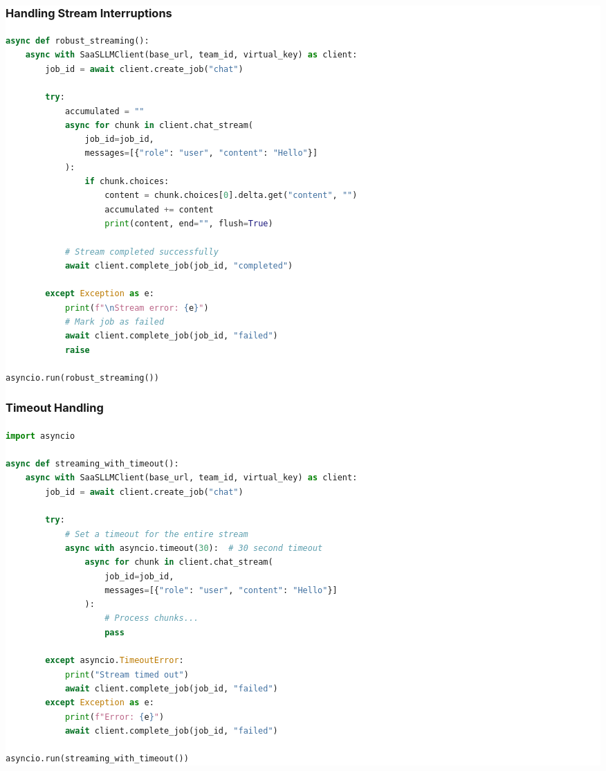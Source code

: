 ### Handling Stream Interruptions

```python
async def robust_streaming():
    async with SaaSLLMClient(base_url, team_id, virtual_key) as client:
        job_id = await client.create_job("chat")

        try:
            accumulated = ""
            async for chunk in client.chat_stream(
                job_id=job_id,
                messages=[{"role": "user", "content": "Hello"}]
            ):
                if chunk.choices:
                    content = chunk.choices[0].delta.get("content", "")
                    accumulated += content
                    print(content, end="", flush=True)

            # Stream completed successfully
            await client.complete_job(job_id, "completed")

        except Exception as e:
            print(f"\nStream error: {e}")
            # Mark job as failed
            await client.complete_job(job_id, "failed")
            raise

asyncio.run(robust_streaming())
```

### Timeout Handling

```python
import asyncio

async def streaming_with_timeout():
    async with SaaSLLMClient(base_url, team_id, virtual_key) as client:
        job_id = await client.create_job("chat")

        try:
            # Set a timeout for the entire stream
            async with asyncio.timeout(30):  # 30 second timeout
                async for chunk in client.chat_stream(
                    job_id=job_id,
                    messages=[{"role": "user", "content": "Hello"}]
                ):
                    # Process chunks...
                    pass

        except asyncio.TimeoutError:
            print("Stream timed out")
            await client.complete_job(job_id, "failed")
        except Exception as e:
            print(f"Error: {e}")
            await client.complete_job(job_id, "failed")

asyncio.run(streaming_with_timeout())
```
